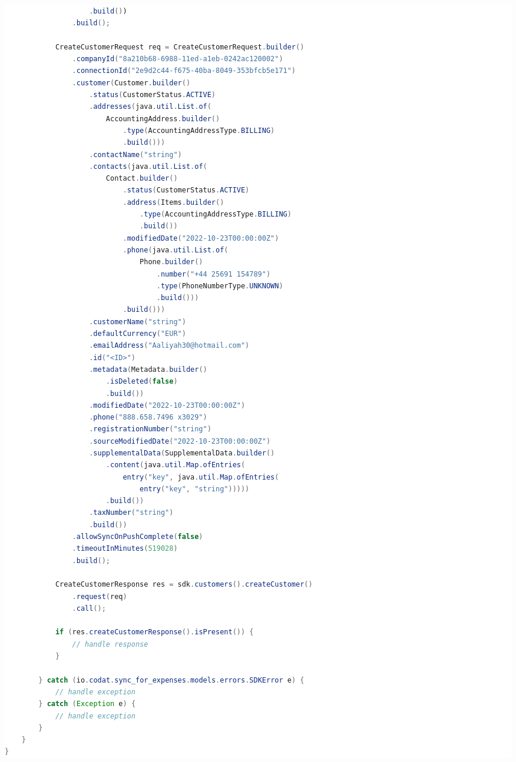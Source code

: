 ```java
                    .build())
                .build();

            CreateCustomerRequest req = CreateCustomerRequest.builder()
                .companyId("8a210b68-6988-11ed-a1eb-0242ac120002")
                .connectionId("2e9d2c44-f675-40ba-8049-353bfcb5e171")
                .customer(Customer.builder()
                    .status(CustomerStatus.ACTIVE)
                    .addresses(java.util.List.of(
                        AccountingAddress.builder()
                            .type(AccountingAddressType.BILLING)
                            .build()))
                    .contactName("string")
                    .contacts(java.util.List.of(
                        Contact.builder()
                            .status(CustomerStatus.ACTIVE)
                            .address(Items.builder()
                                .type(AccountingAddressType.BILLING)
                                .build())
                            .modifiedDate("2022-10-23T00:00:00Z")
                            .phone(java.util.List.of(
                                Phone.builder()
                                    .number("+44 25691 154789")
                                    .type(PhoneNumberType.UNKNOWN)
                                    .build()))
                            .build()))
                    .customerName("string")
                    .defaultCurrency("EUR")
                    .emailAddress("Aaliyah30@hotmail.com")
                    .id("<ID>")
                    .metadata(Metadata.builder()
                        .isDeleted(false)
                        .build())
                    .modifiedDate("2022-10-23T00:00:00Z")
                    .phone("888.658.7496 x3029")
                    .registrationNumber("string")
                    .sourceModifiedDate("2022-10-23T00:00:00Z")
                    .supplementalData(SupplementalData.builder()
                        .content(java.util.Map.ofEntries(
                            entry("key", java.util.Map.ofEntries(
                                entry("key", "string")))))
                        .build())
                    .taxNumber("string")
                    .build())
                .allowSyncOnPushComplete(false)
                .timeoutInMinutes(519028)
                .build();

            CreateCustomerResponse res = sdk.customers().createCustomer()
                .request(req)
                .call();

            if (res.createCustomerResponse().isPresent()) {
                // handle response
            }

        } catch (io.codat.sync_for_expenses.models.errors.SDKError e) {
            // handle exception
        } catch (Exception e) {
            // handle exception
        }
    }
}
```